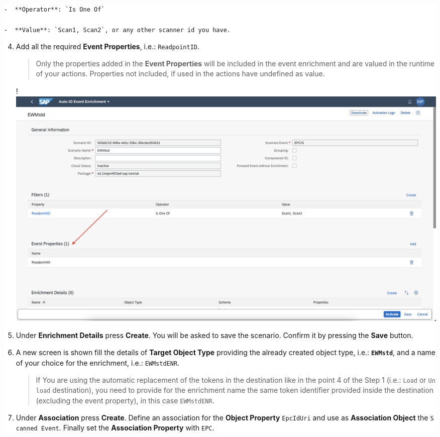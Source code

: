     -  **Operator**: `Is One Of`

    -  **Value**: `Scan1, Scan2`, or any other scanner id you have.

4.  Add all the required **Event Properties**, i.e.: `ReadpointID`.

    >Only the properties added in the **Event Properties** will be included in the event enrichment and are valued in the runtime of your actions. Properties not included, if used in the actions have undefined as value.

    !![properties](properties.png)

5.  Under **Enrichment Details** press **Create**. You will be asked to save the scenario. Confirm it by pressing the **Save** button.

6.  A new screen is shown fill the details of **Target Object Type** providing the already created object type, i.e.: **`EWMstd`**, and a name of your choice for the enrichment, i.e.: `EWMstdENR`.

    >If You are using the automatic replacement of the tokens in the destination like in the point 4 of the Step 1 (i.e.: `Load` or `Unload` destination), you need to provide for the enrichment name the same token identifier provided inside the destination (excluding the event property), in this case `EWMstdENR`.  

7.  Under **Association** press **Create**. Define an association for the **Object Property** `EpcIdUri` and use as **Association Object** the `Scanned Event`. Finally set the **Association Property** with `EPC`.
